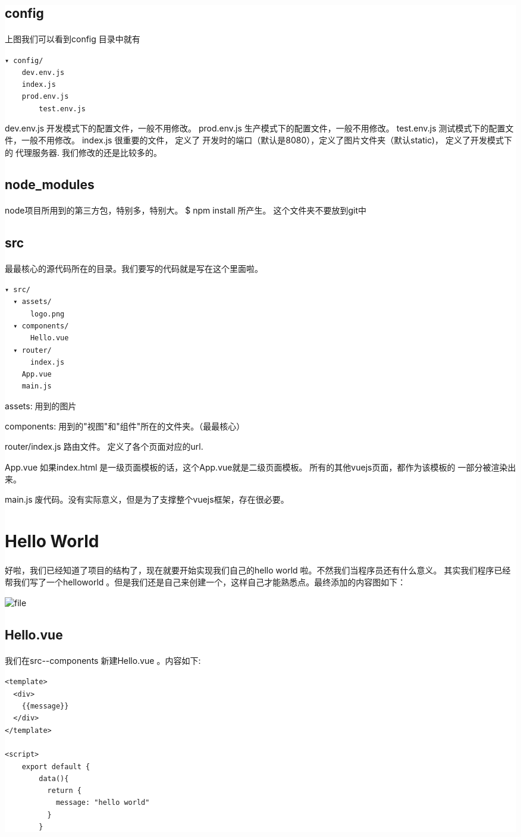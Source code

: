 ## config 
上图我们可以看到config 目录中就有
```
▾ config/
    dev.env.js
    index.js
    prod.env.js
		test.env.js
```
dev.env.js 开发模式下的配置文件，一般不用修改。
prod.env.js 生产模式下的配置文件，一般不用修改。
test.env.js 测试模式下的配置文件，一般不用修改。
index.js 很重要的文件， 定义了 开发时的端口（默认是8080），定义了图片文件夹（默认static)， 定义了开发模式下的 代理服务器. 我们修改的还是比较多的。

## node_modules
node项目所用到的第三方包，特别多，特别大。 $ npm install 所产生。
这个文件夹不要放到git中

## src
最最核心的源代码所在的目录。我们要写的代码就是写在这个里面啦。
```
▾ src/
  ▾ assets/
      logo.png
  ▾ components/
      Hello.vue
  ▾ router/
      index.js
    App.vue
    main.js
```
assets: 用到的图片

components: 用到的"视图"和"组件"所在的文件夹。（最最核心）

router/index.js 路由文件。 定义了各个页面对应的url.

App.vue 如果index.html 是一级页面模板的话，这个App.vue就是二级页面模板。 所有的其他vuejs页面，都作为该模板的 一部分被渲染出来。

main.js 废代码。没有实际意义，但是为了支撑整个vuejs框架，存在很必要。

# Hello World
好啦，我们已经知道了项目的结构了，现在就要开始实现我们自己的hello world 啦。不然我们当程序员还有什么意义。
其实我们程序已经帮我们写了一个helloworld 。但是我们还是自己来创建一个，这样自己才能熟悉点。最终添加的内容图如下：

![file](https://img-blog.csdnimg.cn/20191217152520333.jpeg?x-oss-process=image/watermark,type_ZmFuZ3poZW5naGVpdGk,shadow_10,text_aHR0cHM6Ly9xdWVsbGFuYW4uYmxvZy5jc2RuLm5ldA==,size_16,color_FFFFFF,t_70)
## Hello.vue
我们在src--components 新建Hello.vue 。内容如下:
```
<template>
  <div>
    {{message}}
  </div>
</template>

<script>
    export default {
        data(){
          return {
            message: "hello world"
          }
        }
```